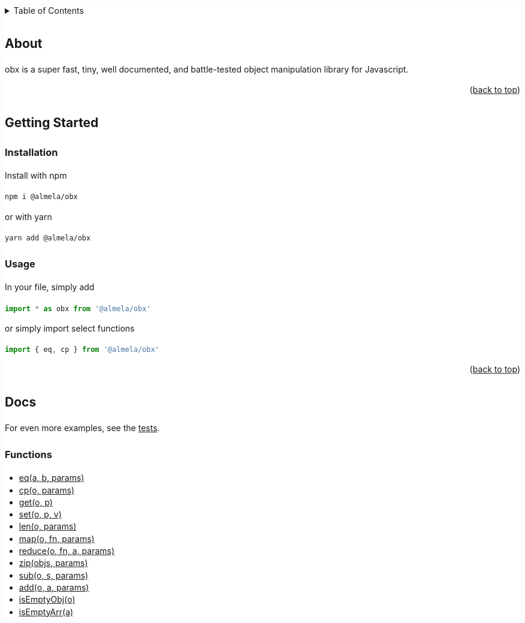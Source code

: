 


<details><summary>Table of Contents</summary></details>




## About
obx is a super fast, tiny, well documented, and battle-tested object manipulation library for Javascript.



<p align="right">(<a href="#top">back to top</a>)</p>




## Getting Started

### Installation
Install with npm
   ```sh
   npm i @almela/obx
   ```
or with yarn
   ```sh
  yarn add @almela/obx 
   ```

### Usage
In your file, simply add
```js
import * as obx from '@almela/obx'
```
or simply import select functions
```js
import { eq, cp } from '@almela/obx'
```

<p align="right">(<a href="#top">back to top</a>)</p>




## Docs
For even more examples, see the [tests](https://github.com/llGaetanll/obx/blob/master/src/index.test.js).

### Functions

* [eq(a, b, params)](#eq)
* [cp(o, params)](#cp)
* [get(o, p)](#get)
* [set(o, p, v)](#set)
* [len(o, params)](#len)
* [map(o, fn, params)](#map)
* [reduce(o, fn, a, params)](#reduce)
* [zip(objs, params)](#zip)
* [sub(o, s, params)](#sub)
* [add(o, a, params)](#add)
* [isEmptyObj(o)](#isEmptyObj)
* [isEmptyArr(a)](#isEmptyArr)
